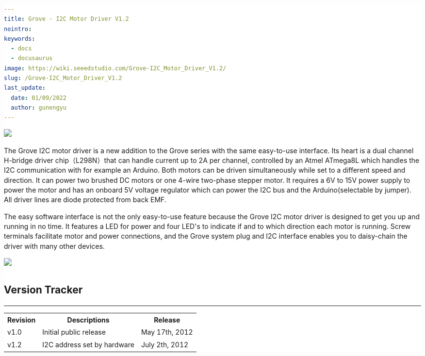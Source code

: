 ```yaml
---
title: Grove - I2C Motor Driver V1.2
nointro:
keywords:
  - docs
  - docusaurus
image: https://wiki.seeedstudio.com/Grove-I2C_Motor_Driver_V1.2/
slug: /Grove-I2C_Motor_Driver_V1.2
last_update:
  date: 01/09/2022
  author: gunengyu
---
```

![](https://files.seeedstudio.com/wiki/Grove-I2C_Motor_Driver_V1.2/img/I2CMotorDriver-2.jpg)

The Grove I2C motor driver is a new addition to the Grove series with the same easy-to-use interface. Its heart is a dual channel H-bridge driver chip（L298N）that can handle current up to 2A per channel, controlled by an Atmel ATmega8L which handles the I2C communication with for example an Arduino. Both motors can be driven simultaneously while set to a different speed and direction. It can power two brushed DC motors or one 4-wire two-phase stepper motor. It requires a 6V to 15V power supply to power the motor and has an onboard 5V voltage regulator which can power the I2C bus and the Arduino(selectable by jumper). All driver lines are diode protected from back EMF.

The easy software interface is not the only easy-to-use feature because the Grove I2C motor driver is designed to get you up and running in no time. It features a LED for power and four LED's to indicate if and to which direction each motor is running. Screw terminals facilitate motor and power connections, and the Grove system plug and I2C interface enables you to daisy-chain the driver with many other devices.

[![](https://files.seeedstudio.com/wiki/Seeed-WiKi/docs/images/300px-Get_One_Now_Banner-ragular.png)](https://www.seeedstudio.com/twig-i2c-motor-driver-p-907.html)

## Version Tracker

---
<table width="494">
<tr>
<th> Revision
</th>
<th> Descriptions
</th>
<th> Release
</th></tr>
<tr>
<td> v1.0
</td>
<td> Initial public release
</td>
<td> May 17th, 2012
</td></tr>
<tr>
<td> v1.2
</td>
<td> I2C address set by hardware
</td>
<td> July 2th, 2012
</td></tr></table>
